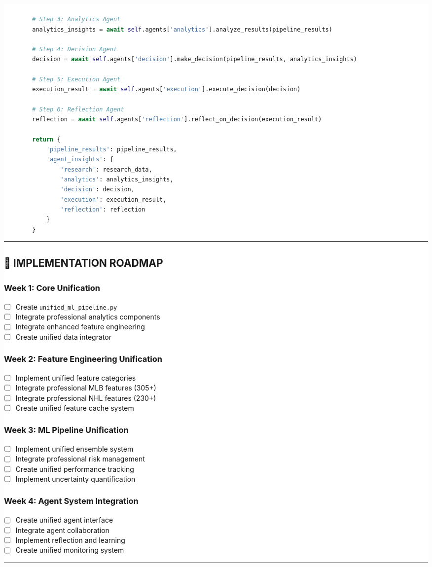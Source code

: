 ```python
        
        # Step 3: Analytics Agent
        analytics_insights = await self.agents['analytics'].analyze_results(pipeline_results)
        
        # Step 4: Decision Agent
        decision = await self.agents['decision'].make_decision(pipeline_results, analytics_insights)
        
        # Step 5: Execution Agent
        execution_result = await self.agents['execution'].execute_decision(decision)
        
        # Step 6: Reflection Agent
        reflection = await self.agents['reflection'].reflect_on_decision(execution_result)
        
        return {
            'pipeline_results': pipeline_results,
            'agent_insights': {
                'research': research_data,
                'analytics': analytics_insights,
                'decision': decision,
                'execution': execution_result,
                'reflection': reflection
            }
        }
```

---

## 🎯 **IMPLEMENTATION ROADMAP**

### **Week 1: Core Unification**
- [ ] Create `unified_ml_pipeline.py`
- [ ] Integrate professional analytics components
- [ ] Integrate enhanced feature engineering
- [ ] Create unified data integrator

### **Week 2: Feature Engineering Unification**
- [ ] Implement unified feature categories
- [ ] Integrate professional MLB features (305+)
- [ ] Integrate professional NHL features (230+)
- [ ] Create unified feature cache system

### **Week 3: ML Pipeline Unification**
- [ ] Implement unified ensemble system
- [ ] Integrate professional risk management
- [ ] Create unified performance tracking
- [ ] Implement uncertainty quantification

### **Week 4: Agent System Integration**
- [ ] Create unified agent interface
- [ ] Integrate agent collaboration
- [ ] Implement reflection and learning
- [ ] Create unified monitoring system

---